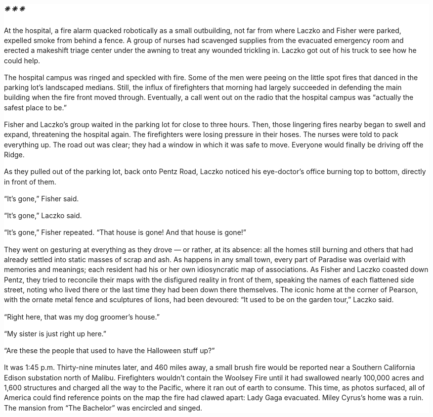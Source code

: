 ##### ❈ ❈ ❈

At the hospital, a fire alarm quacked robotically as a small
outbuilding, not far from where Laczko and Fisher were parked, expelled
smoke from behind a fence. A group of nurses had scavenged supplies from
the evacuated emergency room and erected a makeshift triage center under
the awning to treat any wounded trickling in. Laczko got out of his
truck to see how he could help.

The hospital campus was ringed and speckled with fire. Some of the men
were peeing on the little spot fires that danced in the parking lot’s
landscaped medians. Still, the influx of firefighters that morning had
largely succeeded in defending the main building when the fire front
moved through. Eventually, a call went out on the radio that the
hospital campus was “actually the safest place to be.”

Fisher and Laczko’s group waited in the parking lot for close to three
hours. Then, those lingering fires nearby began to swell and expand,
threatening the hospital again. The firefighters were losing pressure in
their hoses. The nurses were told to pack everything up. The road out
was clear; they had a window in which it was safe to move. Everyone
would finally be driving off the Ridge.

As they pulled out of the parking lot, back onto Pentz Road, Laczko
noticed his eye-doctor’s office burning top to bottom, directly in front
of them.

“It’s gone,” Fisher said.

“It’s gone,” Laczko said.

“It’s gone,” Fisher repeated. “That house is gone\! And that house is
gone\!”

They went on gesturing at everything as they drove — or rather, at its
absence: all the homes still burning and others that had already settled
into static masses of scrap and ash. As happens in any small town, every
part of Paradise was overlaid with memories and meanings; each resident
had his or her own idiosyncratic map of associations. As Fisher and
Laczko coasted down Pentz, they tried to reconcile their maps with the
disfigured reality in front of them, speaking the names of each
flattened side street, noting who lived there or the last time they had
been down there themselves. The iconic home at the corner of Pearson,
with the ornate metal fence and sculptures of lions, had been devoured:
“It used to be on the garden tour,” Laczko said.

“Right here, that was my dog groomer’s house.”

“My sister is just right up here.”

“Are these the people that used to have the Halloween stuff up?”

It was 1:45 p.m. Thirty-nine minutes later, and 460 miles away, a small
brush fire would be reported near a Southern California Edison
substation north of Malibu. Firefighters wouldn’t contain the Woolsey
Fire until it had swallowed nearly 100,000 acres and 1,600 structures
and charged all the way to the Pacific, where it ran out of earth to
consume. This time, as photos surfaced, all of America could find
reference points on the map the fire had clawed apart: Lady Gaga
evacuated. Miley Cyrus’s home was a ruin. The mansion from “The
Bachelor” was encircled and singed.
